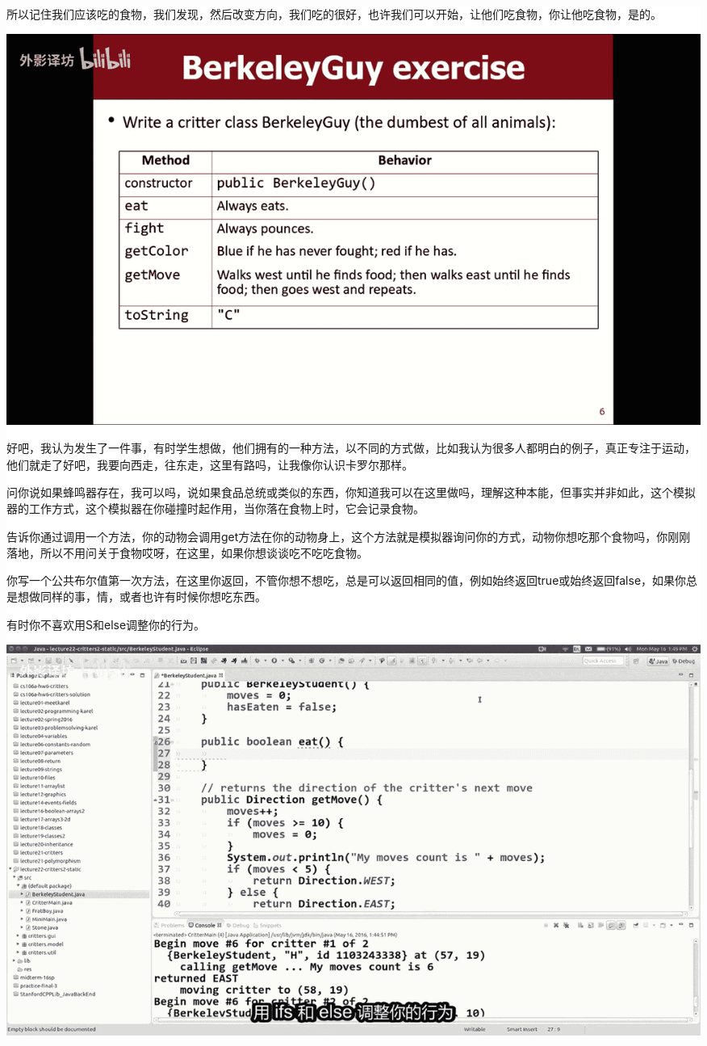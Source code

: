 所以记住我们应该吃的食物，我们发现，然后改变方向，我们吃的很好，也许我们可以开始，让他们吃食物，你让他吃食物，是的。



![](img/c389b928c1872f39fedac8d458211580_19.png)

好吧，我认为发生了一件事，有时学生想做，他们拥有的一种方法，以不同的方式做，比如我认为很多人都明白的例子，真正专注于运动，他们就走了好吧，我要向西走，往东走，这里有路吗，让我像你认识卡罗尔那样。

问你说如果蜂鸣器存在，我可以吗，说如果食品总统或类似的东西，你知道我可以在这里做吗，理解这种本能，但事实并非如此，这个模拟器的工作方式，这个模拟器在你碰撞时起作用，当你落在食物上时，它会记录食物。

告诉你通过调用一个方法，你的动物会调用get方法在你的动物身上，这个方法就是模拟器询问你的方式，动物你想吃那个食物吗，你刚刚落地，所以不用问关于食物哎呀，在这里，如果你想谈谈吃不吃吃食物。

你写一个公共布尔值第一次方法，在这里你返回，不管你想不想吃，总是可以返回相同的值，例如始终返回true或始终返回false，如果你总是想做同样的事，情，或者也许有时候你想吃东西。

有时你不喜欢用S和else调整你的行为。

![](img/c389b928c1872f39fedac8d458211580_21.png)
